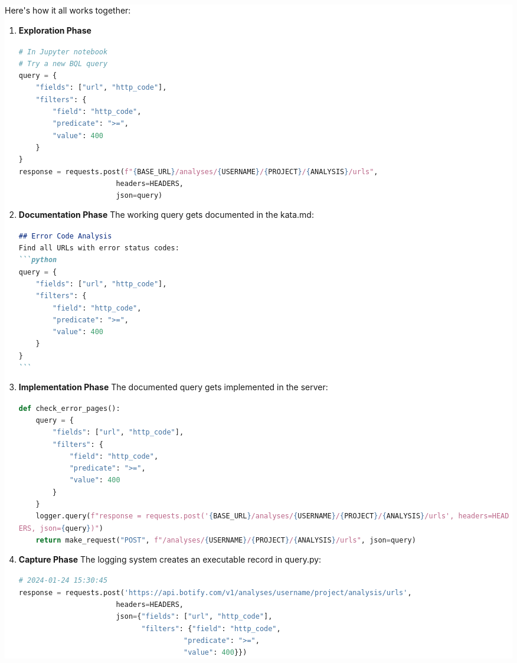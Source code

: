 Here's how it all works together:

1. **Exploration Phase**
   ```python
   # In Jupyter notebook
   # Try a new BQL query
   query = {
       "fields": ["url", "http_code"],
       "filters": {
           "field": "http_code",
           "predicate": ">=",
           "value": 400
       }
   }
   response = requests.post(f"{BASE_URL}/analyses/{USERNAME}/{PROJECT}/{ANALYSIS}/urls", 
                          headers=HEADERS,
                          json=query)
   ```

2. **Documentation Phase**
   The working query gets documented in the kata.md:
   ````markdown
   ## Error Code Analysis
   Find all URLs with error status codes:
   ```python
   query = {
       "fields": ["url", "http_code"],
       "filters": {
           "field": "http_code",
           "predicate": ">=",
           "value": 400
       }
   }
   ```
   ````

3. **Implementation Phase**
   The documented query gets implemented in the server:
   ````python
   def check_error_pages():
       query = {
           "fields": ["url", "http_code"],
           "filters": {
               "field": "http_code",
               "predicate": ">=",
               "value": 400
           }
       }
       logger.query(f"response = requests.post('{BASE_URL}/analyses/{USERNAME}/{PROJECT}/{ANALYSIS}/urls', headers=HEADERS, json={query})")
       return make_request("POST", f"/analyses/{USERNAME}/{PROJECT}/{ANALYSIS}/urls", json=query)
   ````

4. **Capture Phase**
   The logging system creates an executable record in query.py:
   ````python
   # 2024-01-24 15:30:45
   response = requests.post('https://api.botify.com/v1/analyses/username/project/analysis/urls', 
                          headers=HEADERS, 
                          json={"fields": ["url", "http_code"], 
                                "filters": {"field": "http_code", 
                                          "predicate": ">=", 
                                          "value": 400}})
   ````

